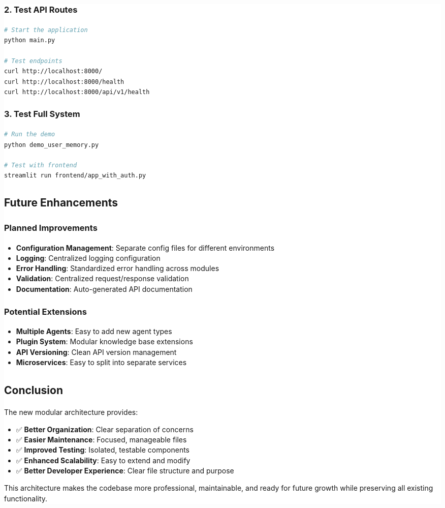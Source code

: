 ### 2. **Test API Routes**
```bash
# Start the application
python main.py

# Test endpoints
curl http://localhost:8000/
curl http://localhost:8000/health
curl http://localhost:8000/api/v1/health
```

### 3. **Test Full System**
```bash
# Run the demo
python demo_user_memory.py

# Test with frontend
streamlit run frontend/app_with_auth.py
```

## Future Enhancements

### Planned Improvements
- **Configuration Management**: Separate config files for different environments
- **Logging**: Centralized logging configuration
- **Error Handling**: Standardized error handling across modules
- **Validation**: Centralized request/response validation
- **Documentation**: Auto-generated API documentation

### Potential Extensions
- **Multiple Agents**: Easy to add new agent types
- **Plugin System**: Modular knowledge base extensions
- **API Versioning**: Clean API version management
- **Microservices**: Easy to split into separate services

## Conclusion

The new modular architecture provides:
- ✅ **Better Organization**: Clear separation of concerns
- ✅ **Easier Maintenance**: Focused, manageable files
- ✅ **Improved Testing**: Isolated, testable components
- ✅ **Enhanced Scalability**: Easy to extend and modify
- ✅ **Better Developer Experience**: Clear file structure and purpose

This architecture makes the codebase more professional, maintainable, and ready for future growth while preserving all existing functionality.
